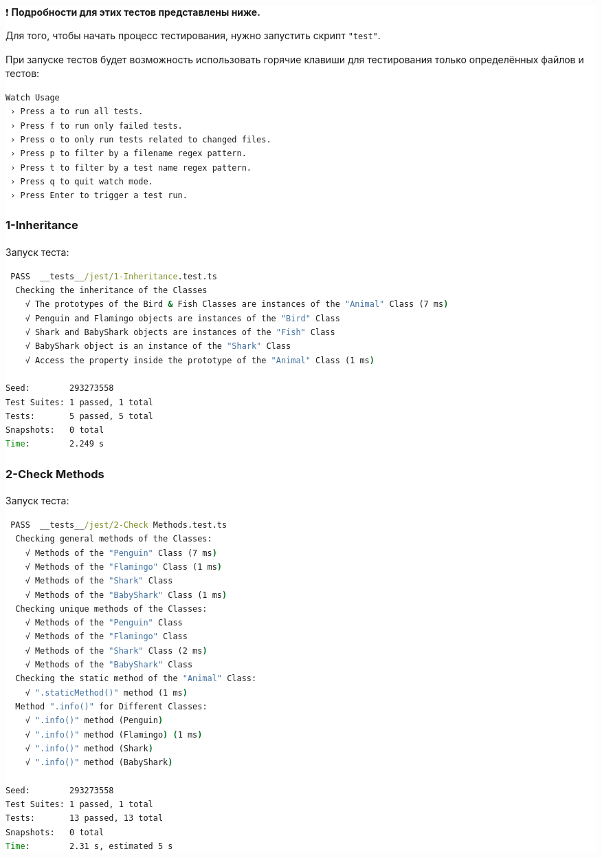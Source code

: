 ❗ **Подробности для этих тестов представлены ниже.**

Для того, чтобы начать процесс тестирования, нужно запустить скрипт <code>"test"</code>.

При запуске тестов будет возможность использовать горячие клавиши для тестирования только определённых файлов и тестов:

```cmd
Watch Usage
 › Press a to run all tests.
 › Press f to run only failed tests.
 › Press o to only run tests related to changed files.
 › Press p to filter by a filename regex pattern.
 › Press t to filter by a test name regex pattern.
 › Press q to quit watch mode.
 › Press Enter to trigger a test run.
```

### 1-Inheritance

Запуск теста:

```cmd
 PASS  __tests__/jest/1-Inheritance.test.ts
  Checking the inheritance of the Classes
    √ The prototypes of the Bird & Fish Classes are instances of the "Animal" Class (7 ms)
    √ Penguin and Flamingo objects are instances of the "Bird" Class
    √ Shark and BabyShark objects are instances of the "Fish" Class
    √ BabyShark object is an instance of the "Shark" Class
    √ Access the property inside the prototype of the "Animal" Class (1 ms)

Seed:        293273558
Test Suites: 1 passed, 1 total
Tests:       5 passed, 5 total
Snapshots:   0 total
Time:        2.249 s
```

### 2-Check Methods

Запуск теста:

```cmd
 PASS  __tests__/jest/2-Check Methods.test.ts
  Checking general methods of the Classes:
    √ Methods of the "Penguin" Class (7 ms)
    √ Methods of the "Flamingo" Class (1 ms)
    √ Methods of the "Shark" Class
    √ Methods of the "BabyShark" Class (1 ms)
  Checking unique methods of the Classes:
    √ Methods of the "Penguin" Class
    √ Methods of the "Flamingo" Class
    √ Methods of the "Shark" Class (2 ms)
    √ Methods of the "BabyShark" Class
  Checking the static method of the "Animal" Class:
    √ ".staticMethod()" method (1 ms)
  Method ".info()" for Different Classes:
    √ ".info()" method (Penguin)
    √ ".info()" method (Flamingo) (1 ms)
    √ ".info()" method (Shark)
    √ ".info()" method (BabyShark)

Seed:        293273558
Test Suites: 1 passed, 1 total
Tests:       13 passed, 13 total
Snapshots:   0 total
Time:        2.31 s, estimated 5 s
```